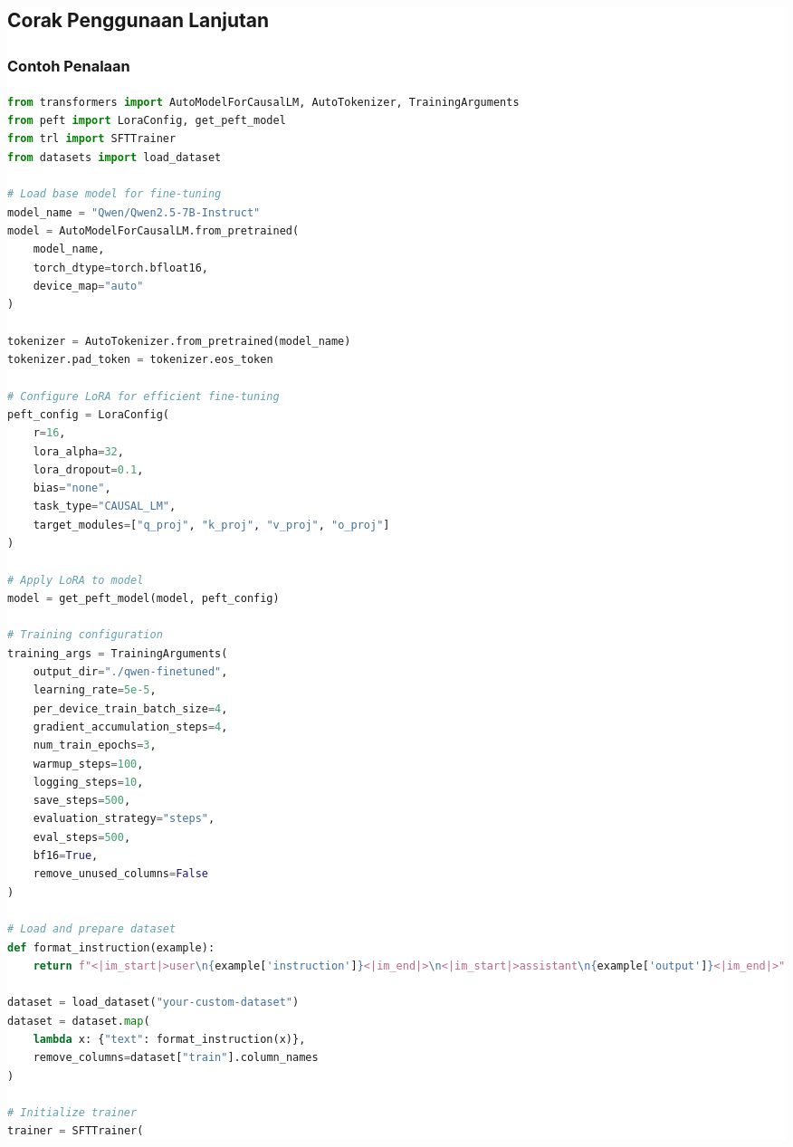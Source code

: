 ## Corak Penggunaan Lanjutan

### Contoh Penalaan

```python
from transformers import AutoModelForCausalLM, AutoTokenizer, TrainingArguments
from peft import LoraConfig, get_peft_model
from trl import SFTTrainer
from datasets import load_dataset

# Load base model for fine-tuning
model_name = "Qwen/Qwen2.5-7B-Instruct"
model = AutoModelForCausalLM.from_pretrained(
    model_name,
    torch_dtype=torch.bfloat16,
    device_map="auto"
)

tokenizer = AutoTokenizer.from_pretrained(model_name)
tokenizer.pad_token = tokenizer.eos_token

# Configure LoRA for efficient fine-tuning
peft_config = LoraConfig(
    r=16,
    lora_alpha=32,
    lora_dropout=0.1,
    bias="none",
    task_type="CAUSAL_LM",
    target_modules=["q_proj", "k_proj", "v_proj", "o_proj"]
)

# Apply LoRA to model
model = get_peft_model(model, peft_config)

# Training configuration
training_args = TrainingArguments(
    output_dir="./qwen-finetuned",
    learning_rate=5e-5,
    per_device_train_batch_size=4,
    gradient_accumulation_steps=4,
    num_train_epochs=3,
    warmup_steps=100,
    logging_steps=10,
    save_steps=500,
    evaluation_strategy="steps",
    eval_steps=500,
    bf16=True,
    remove_unused_columns=False
)

# Load and prepare dataset
def format_instruction(example):
    return f"<|im_start|>user\n{example['instruction']}<|im_end|>\n<|im_start|>assistant\n{example['output']}<|im_end|>"

dataset = load_dataset("your-custom-dataset")
dataset = dataset.map(
    lambda x: {"text": format_instruction(x)},
    remove_columns=dataset["train"].column_names
)

# Initialize trainer
trainer = SFTTrainer(
```